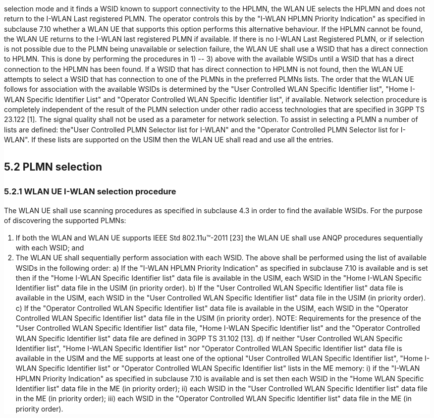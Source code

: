 selection mode and it finds a WSID known to support connectivity to the HPLMN,
the WLAN UE selects the HPLMN and does not return to the I-WLAN Last
registered PLMN. The operator controls this by the \"I-WLAN HPLMN Priority
Indication\" as specified in subclause 7.10 whether a WLAN UE that supports
this option performs this alternative behaviour. If the HPLMN cannot be found,
the WLAN UE returns to the I-WLAN last registered PLMN if available.
If there is no I-WLAN Last Registered PLMN, or if selection is not possible
due to the PLMN being unavailable or selection failure, the WLAN UE shall use
a WSID that has a direct connection to HPLMN. This is done by performing the
procedures in 1) -- 3) above with the available WSIDs until a WSID that has a
direct connection to the HPLMN has been found. If a WSID that has direct
connection to HPLMN is not found, then the WLAN UE attempts to select a WSID
that has connection to one of the PLMNs in the preferred PLMNs lists. The
order that the WLAN UE follows for association with the available WSIDs is
determined by the \"User Controlled WLAN Specific Identifier list\", \"Home
I-WLAN Specific Identifier List\" and \"Operator Controlled WLAN Specific
Identifier list\", if available.
Network selection procedure is completely independent of the result of the
PLMN selection under other radio access technologies that are specified in
3GPP TS 23.122 [1]. The signal quality shall not be used as a parameter for
network selection.
To assist in selecting a PLMN a number of lists are defined: the\"User
Controlled PLMN Selector list for I-WLAN\" and the \"Operator Controlled PLMN
Selector list for I-WLAN\". If these lists are supported on the USIM then the
WLAN UE shall read and use all the entries.
## 5.2 PLMN selection
### 5.2.1 WLAN UE I-WLAN selection procedure
The WLAN UE shall use scanning procedures as specified in subclause 4.3 in
order to find the available WSIDs.
For the purpose of discovering the supported PLMNs:
1) If both the WLAN and WLAN UE supports IEEE Std 802.11u™-2011 [23] the WLAN
UE shall use ANQP procedures sequentially with each WSID; and
2) The WLAN UE shall sequentially perform association with each WSID.
The above shall be performed using the list of available WSIDs in the
following order:
a) If the \"I-WLAN HPLMN Priority Indication\" as specified in subclause 7.10
is available and is set then if the \"Home I-WLAN Specific Identifier list\"
data file is available in the USIM, each WSID in the \"Home I-WLAN Specific
Identifier list\" data file in the USIM (in priority order).
b) If the \"User Controlled WLAN Specific Identifier list\" data file is
available in the USIM, each WSID in the \"User Controlled WLAN Specific
Identifier list\" data file in the USIM (in priority order).
c) If the \"Operator Controlled WLAN Specific Identifier list\" data file is
available in the USIM, each WSID in the \"Operator Controlled WLAN Specific
Identifier list\" data file in the USIM (in priority order).
NOTE: Requirements for the presence of the \"User Controlled WLAN Specific
Identifier list\" data file, \"Home I-WLAN Specific Identifier list\" and the
\"Operator Controlled WLAN Specific Identifier list\" data file are defined in
3GPP TS 31.102 [13].
d) If neither \"User Controlled WLAN Specific Identifier list\", \"Home I-WLAN
Specific Identifier list\" nor \"Operator Controlled WLAN Specific Identifier
list\" data file is available in the USIM and the ME supports at least one of
the optional \"User Controlled WLAN Specific Identifier list\", \"Home I-WLAN
Specific Identifier list\" or \"Operator Controlled WLAN Specific Identifier
list\" lists in the ME memory:
i) if the \"I-WLAN HPLMN Priority Indication\" as specified in subclause 7.10
is available and is set then each WSID in the \"Home WLAN Specific Identifier
list\" data file in the ME (in priority order);
ii) each WSID in the \"User Controlled WLAN Specific Identifier list\" data
file in the ME (in priority order);
iii) each WSID in the \"Operator Controlled WLAN Specific Identifier list\"
data file in the ME (in priority order).